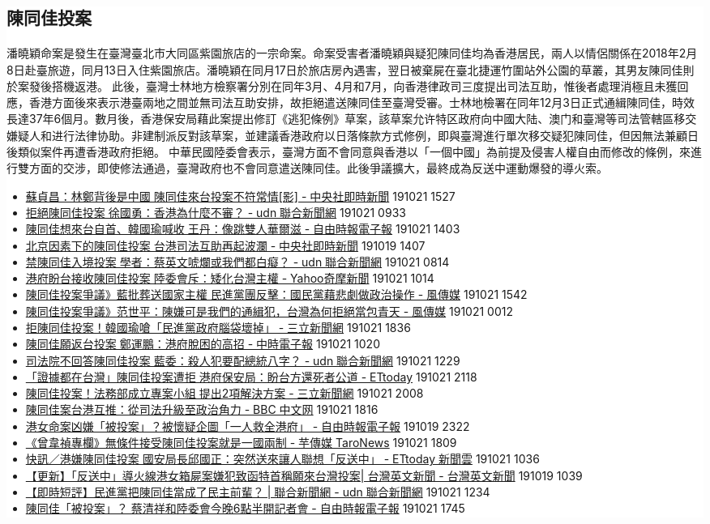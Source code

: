 ## 陳同佳投案

潘曉穎命案是發生在臺灣臺北市大同區紫園旅店的一宗命案。命案受害者潘曉穎與疑犯陳同佳均為香港居民，兩人以情侶關係在2018年2月8日赴臺旅遊，同月13日入住紫園旅店。潘曉穎在同月17日於旅店房內遇害，翌日被棄屍在臺北捷運竹圍站外公園的草叢，其男友陳同佳則於案發後搭機返港。
此後，臺灣士林地方檢察署分別在同年3月、4月和7月，向香港律政司三度提出司法互助，惟後者處理消極且未獲回應，香港方面後來表示港臺兩地之間並無司法互助安排，故拒絕遣送陳同佳至臺灣受審。士林地檢署在同年12月3日正式通緝陳同佳，時效長達37年6個月。數月後，香港保安局藉此案提出修訂《逃犯條例》草案，該草案允许特区政府向中國大陆、澳门和臺灣等司法管轄區移交嫌疑人和进行法律协助。非建制派反對該草案，並建議香港政府以日落條款方式修例，即與臺灣進行單次移交疑犯陳同佳，但因無法兼顧日後類似案件再遭香港政府拒絕。 中華民國陸委會表示，臺灣方面不會同意與香港以「一個中國」為前提及侵害人權自由而修改的條例，來進行雙方面的交涉，即使修法通過，臺灣政府也不會同意遣送陳同佳。此後爭議擴大，最終成為反送中運動爆發的導火索。
- [蘇貞昌：林鄭背後是中國 陳同佳來台投案不符常情[影] - 中央社即時新聞](https://www.cna.com.tw/news/firstnews/201910210083.aspx "蘇貞昌：林鄭背後是中國 陳同佳來台投案不符常情[影] - 中央社即時新聞") 191021 1527
- [拒絕陳同佳投案 徐國勇：香港為什麼不審？ - udn 聯合新聞網](https://udn.com/news/story/6656/4116248 "拒絕陳同佳投案 徐國勇：香港為什麼不審？ - udn 聯合新聞網") 191021 0933
- [陳同佳想來台自首、韓國瑜喊收 王丹：像跳雙人華爾滋 - 自由時報電子報](https://news.ltn.com.tw/news/politics/breakingnews/2952713 "陳同佳想來台自首、韓國瑜喊收 王丹：像跳雙人華爾滋 - 自由時報電子報") 191021 1403
- [北京因素下的陳同佳投案 台港司法互助再起波瀾 - 中央社即時新聞](https://www.cna.com.tw/news/firstnews/201910190081.aspx "北京因素下的陳同佳投案 台港司法互助再起波瀾 - 中央社即時新聞") 191019 1407
- [禁陳同佳入境投案 學者：蔡英文唬爛或我們都白癡？ - udn 聯合新聞網](https://udn.com/news/story/7331/4116196 "禁陳同佳入境投案 學者：蔡英文唬爛或我們都白癡？ - udn 聯合新聞網") 191021 0814
- [港府盼台接收陳同佳投案 陸委會斥：矮化台灣主權 - Yahoo奇摩新聞](https://tw.news.yahoo.com/%E6%B8%AF%E5%BA%9C%E7%9B%BC%E5%8F%B0%E6%8E%A5%E6%94%B6%E9%99%B3%E5%90%8C%E4%BD%B3%E6%8A%95%E6%A1%88-%E9%99%B8%E5%A7%94%E6%9C%83%E6%96%A5-%E7%9F%AE%E5%8C%96%E5%8F%B0%E7%81%A3%E4%B8%BB%E6%AC%8A-021400031.html "港府盼台接收陳同佳投案 陸委會斥：矮化台灣主權 - Yahoo奇摩新聞") 191021 1014
- [陳同佳投案爭議》藍批葬送國家主權 民進黨團反擊：國民黨藉悲劇做政治操作 - 風傳媒](https://www.storm.mg/article/1854629 "陳同佳投案爭議》藍批葬送國家主權 民進黨團反擊：國民黨藉悲劇做政治操作 - 風傳媒") 191021 1542
- [陳同佳投案爭議》范世平：陳嫌可是我們的通緝犯，台灣為何拒絕當包青天 - 風傳媒](https://www.storm.mg/article/1854891 "陳同佳投案爭議》范世平：陳嫌可是我們的通緝犯，台灣為何拒絕當包青天 - 風傳媒") 191021 0012
- [拒陳同佳投案！韓國瑜嗆「民進黨政府腦袋壞掉」 - 三立新聞網](https://www.setn.com/News.aspx?NewsID=621922 "拒陳同佳投案！韓國瑜嗆「民進黨政府腦袋壞掉」 - 三立新聞網") 191021 1836
- [陳同佳願返台投案 鄭運鵬：港府脫困的高招 - 中時電子報](https://www.chinatimes.com/realtimenews/20191021001322-260407 "陳同佳願返台投案 鄭運鵬：港府脫困的高招 - 中時電子報") 191021 1020
- [司法院不回答陳同佳投案 藍委：殺人犯要配總統八字？ - udn 聯合新聞網](https://udn.com/news/story/6656/4116617 "司法院不回答陳同佳投案 藍委：殺人犯要配總統八字？ - udn 聯合新聞網") 191021 1229
- [「證據都在台灣」陳同佳投案遭拒 港府保安局：盼台方還死者公道 - ETtoday](https://www.ettoday.net/news/20191021/1562140.htm "「證據都在台灣」陳同佳投案遭拒 港府保安局：盼台方還死者公道 - ETtoday") 191021 2118
- [陳同佳投案！法務部成立專案小組 提出2項解決方案 - 三立新聞網](https://www.setn.com/News.aspx?NewsID=622158 "陳同佳投案！法務部成立專案小組 提出2項解決方案 - 三立新聞網") 191021 2008
- [陳同佳案台港互推：從司法升級至政治角力 - BBC 中文网](https://www.bbc.com/zhongwen/trad/chinese-news-50123325 "陳同佳案台港互推：從司法升級至政治角力 - BBC 中文网") 191021 1816
- [港女命案凶嫌「被投案」？被懷疑企圖「一人救全港府」 - 自由時報電子報](https://news.ltn.com.tw/news/politics/breakingnews/2951601 "港女命案凶嫌「被投案」？被懷疑企圖「一人救全港府」 - 自由時報電子報") 191019 2322
- [《曾韋禎專欄》無條件接受陳同佳投案就是一國兩制 - 芋傳媒 TaroNews](https://living.taronews.tw/2019/10/21/503762/ "《曾韋禎專欄》無條件接受陳同佳投案就是一國兩制 - 芋傳媒 TaroNews") 191021 1809
- [快訊／港嫌陳同佳投案 國安局長邱國正：突然送來讓人聯想「反送中」 - ETtoday 新聞雲](https://www.ettoday.net/news/20191021/1561591.htm "快訊／港嫌陳同佳投案 國安局長邱國正：突然送來讓人聯想「反送中」 - ETtoday 新聞雲") 191021 1036
- [【更新】「反送中」導火線港女箱屍案嫌犯致函特首稱願來台灣投案| 台灣英文新聞 - 台灣英文新聞](https://www.taiwannews.com.tw/ch/news/3798443 "【更新】「反送中」導火線港女箱屍案嫌犯致函特首稱願來台灣投案| 台灣英文新聞 - 台灣英文新聞") 191019 1039
- [【即時短評】民進黨把陳同佳當成了民主前輩？ | 聯合新聞網 - udn 聯合新聞網](https://udn.com/news/story/7331/4116635 "【即時短評】民進黨把陳同佳當成了民主前輩？ | 聯合新聞網 - udn 聯合新聞網") 191021 1234
- [陳同佳「被投案」？ 蔡清祥和陸委會今晚6點半開記者會 - 自由時報電子報](https://news.ltn.com.tw/news/politics/breakingnews/2953057 "陳同佳「被投案」？ 蔡清祥和陸委會今晚6點半開記者會 - 自由時報電子報") 191021 1745
